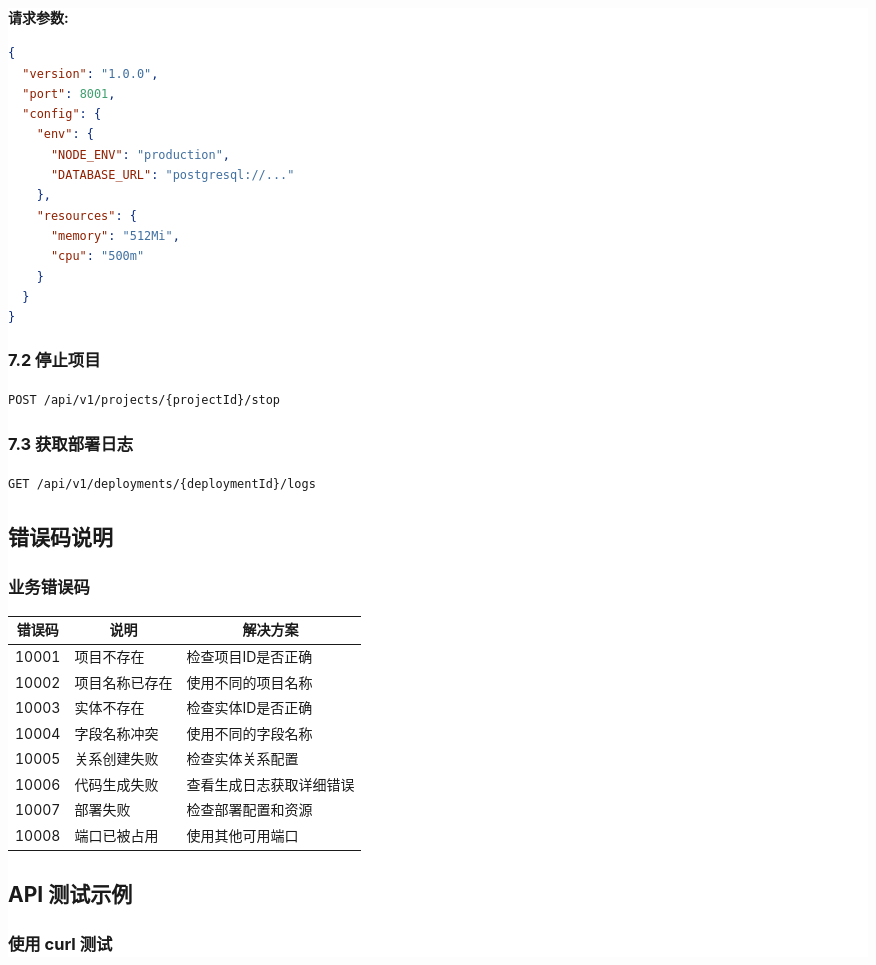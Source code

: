 **请求参数:**
```json
{
  "version": "1.0.0",
  "port": 8001,
  "config": {
    "env": {
      "NODE_ENV": "production",
      "DATABASE_URL": "postgresql://..."
    },
    "resources": {
      "memory": "512Mi",
      "cpu": "500m"
    }
  }
}
```

### 7.2 停止项目
```http
POST /api/v1/projects/{projectId}/stop
```

### 7.3 获取部署日志
```http
GET /api/v1/deployments/{deploymentId}/logs
```

## 错误码说明

### 业务错误码

| 错误码 | 说明 | 解决方案 |
|--------|------|----------|
| 10001 | 项目不存在 | 检查项目ID是否正确 |
| 10002 | 项目名称已存在 | 使用不同的项目名称 |
| 10003 | 实体不存在 | 检查实体ID是否正确 |
| 10004 | 字段名称冲突 | 使用不同的字段名称 |
| 10005 | 关系创建失败 | 检查实体关系配置 |
| 10006 | 代码生成失败 | 查看生成日志获取详细错误 |
| 10007 | 部署失败 | 检查部署配置和资源 |
| 10008 | 端口已被占用 | 使用其他可用端口 |

## API 测试示例

### 使用 curl 测试
